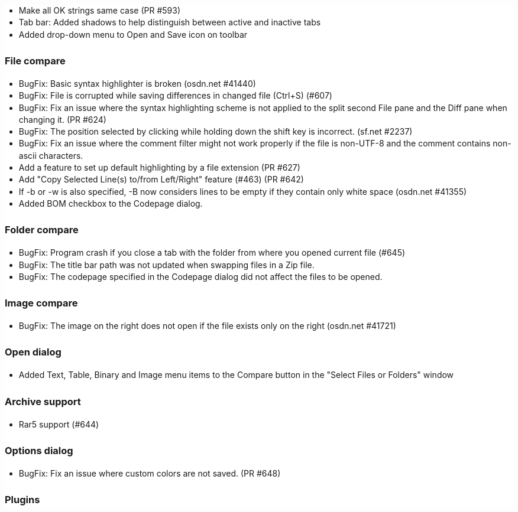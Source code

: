 - Make all OK strings same case (PR #593)
- Tab bar: Added shadows to help distinguish between active and inactive tabs
- Added drop-down menu to Open and Save icon on toolbar 

### File compare

- BugFix: Basic syntax highlighter is broken (osdn.net #41440)
- BugFix: File is corrupted while saving differences in changed file (Ctrl+S)
    (#607)
- BugFix: Fix an issue where the syntax highlighting scheme is not applied to
    the split second File pane and the Diff pane when changing it.
    (PR #624)
- BugFix: The position selected by clicking while holding down the shift key is
    incorrect. (sf.net #2237)
- BugFix: Fix an issue where the comment filter might not work properly if the
    file is non-UTF-8 and the comment contains non-ascii characters.
- Add a feature to set up default highlighting by a file extension
    (PR #627)
- Add "Copy Selected Line(s) to/from Left/Right" feature (#463)
    (PR #642)
- If -b or -w is also specified, -B now considers lines to be empty if they
    contain only white space (osdn.net #41355)
- Added BOM checkbox to the Codepage dialog.

### Folder compare

- BugFix: Program crash if you close a tab with the folder from where you
    opened current file (#645)
- BugFix: The title bar path was not updated when swapping files in a Zip file.
- BugFix: The codepage specified in the Codepage dialog did not affect the
    files to be opened.

### Image compare

- BugFix: The image on the right does not open if the file exists only on the
    right (osdn.net #41721)

### Open dialog

- Added Text, Table, Binary and Image menu items to the Compare button in the
    "Select Files or Folders" window

### Archive support

- Rar5 support (#644)

### Options dialog

- BugFix: Fix an issue where custom colors are not saved.
    (PR #648)

### Plugins
